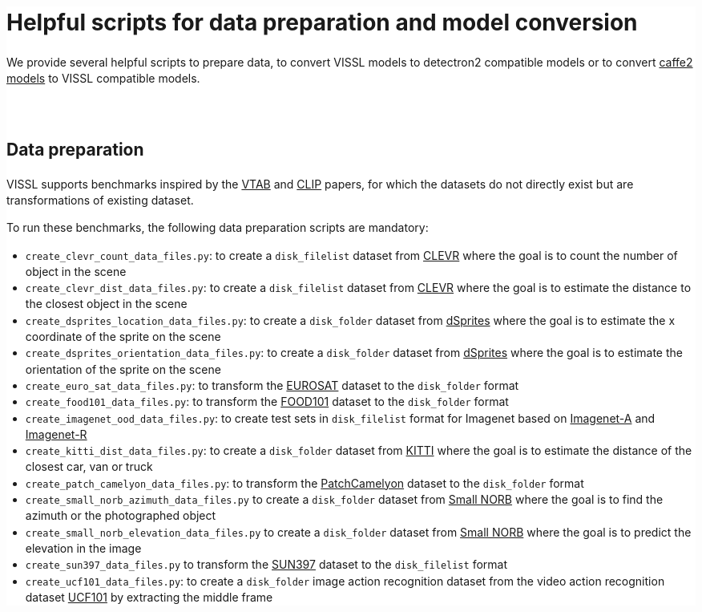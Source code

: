 # Helpful scripts for data preparation and model conversion

We provide several helpful scripts to prepare data, to convert VISSL models to detectron2 compatible models or to convert [caffe2 models](https://github.com/facebookresearch/fair_self_supervision_benchmark/blob/master/MODEL_ZOO.md) to VISSL compatible models.

<br>

## Data preparation

VISSL supports benchmarks inspired by the [VTAB](https://arxiv.org/pdf/1910.04867.pdf) and [CLIP](https://cdn.openai.com/papers/Learning_Transferable_Visual_Models_From_Natural_Language_Supervision.pdf) papers, for which the datasets do not directly exist but are transformations of existing dataset.

To run these benchmarks, the following data preparation scripts are mandatory:

- `create_clevr_count_data_files.py`: to create a `disk_filelist` dataset from [CLEVR](https://cs.stanford.edu/people/jcjohns/clevr/) where the goal is to count the number of object in the scene
- `create_clevr_dist_data_files.py`: to create a `disk_filelist` dataset from [CLEVR](https://cs.stanford.edu/people/jcjohns/clevr/) where the goal is to estimate the distance to the closest object in the scene
- `create_dsprites_location_data_files.py`: to create a `disk_folder` dataset from [dSprites](https://github.com/deepmind/dsprites-dataset) where the goal is to estimate the x coordinate of the sprite on the scene
- `create_dsprites_orientation_data_files.py`: to create a `disk_folder` dataset from [dSprites](https://github.com/deepmind/dsprites-dataset) where the goal is to estimate the orientation of the sprite on the scene
- `create_euro_sat_data_files.py`: to transform the [EUROSAT](https://github.com/phelber/eurosat) dataset to the `disk_folder` format
- `create_food101_data_files.py`: to transform the [FOOD101](https://data.vision.ee.ethz.ch/cvl/datasets_extra/food-101) dataset to the `disk_folder` format
- `create_imagenet_ood_data_files.py`: to create test sets in `disk_filelist` format for Imagenet based on [Imagenet-A](https://github.com/hendrycks/natural-adv-examples) and [Imagenet-R](https://github.com/hendrycks/imagenet-r)
- `create_kitti_dist_data_files.py`: to create a `disk_folder` dataset from [KITTI](http://www.cvlibs.net/datasets/kitti/) where the goal is to estimate the distance of the closest car, van or truck
- `create_patch_camelyon_data_files.py`: to transform the [PatchCamelyon](https://github.com/basveeling/pcam) dataset to the `disk_folder` format
- `create_small_norb_azimuth_data_files.py` to create a `disk_folder` dataset from [Small NORB](https://cs.nyu.edu/~ylclab/data/norb-v1.0-small/) where the goal is to find the azimuth or the photographed object
- `create_small_norb_elevation_data_files.py` to create a `disk_folder` dataset from [Small NORB](https://cs.nyu.edu/~ylclab/data/norb-v1.0-small/) where the goal is to predict the elevation in the image
- `create_sun397_data_files.py` to transform the [SUN397](https://vision.princeton.edu/projects/2010/SUN/) dataset to the `disk_filelist` format
- `create_ucf101_data_files.py`: to create a `disk_folder` image action recognition dataset from the video action recognition dataset [UCF101](https://www.crcv.ucf.edu/data/UCF101.php) by extracting the middle frame
